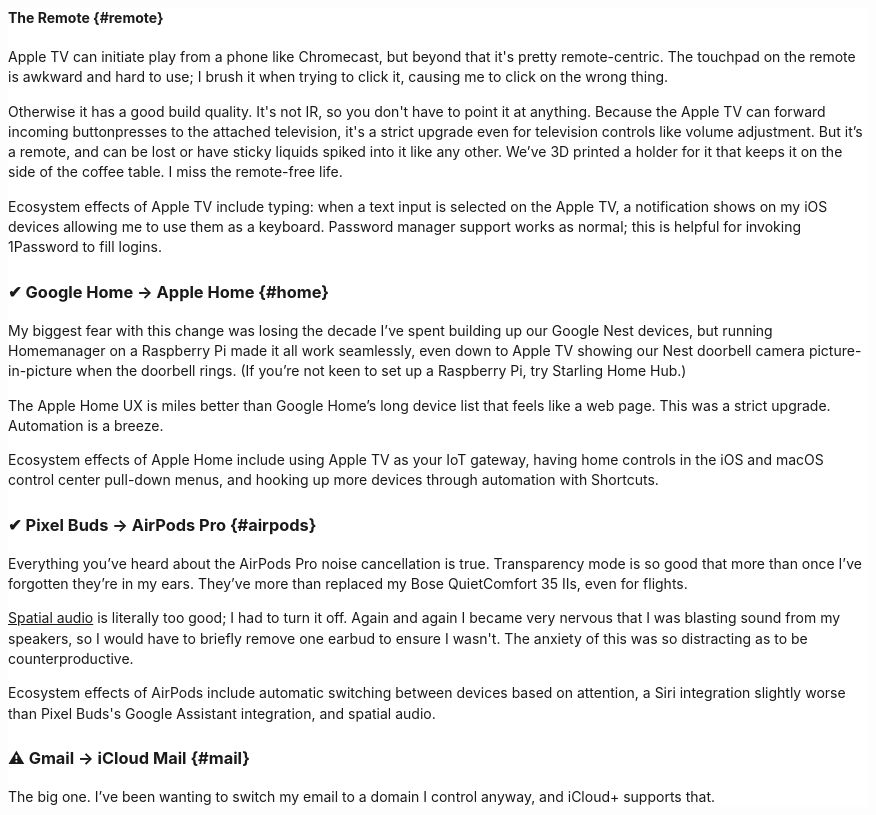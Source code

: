 #### The Remote {#remote}

Apple TV can initiate play from a phone like Chromecast, but beyond that it's
pretty remote-centric. The touchpad on the remote is awkward and hard to use;
I brush it when trying to click it, causing me to click on the wrong thing.

Otherwise it has a good build quality. It's not IR,
so you don't have to point it at anything. Because the Apple TV can forward
incoming buttonpresses to the attached television, it's a strict upgrade even for television controls
like volume adjustment. But it’s a remote, and can
be lost or have sticky liquids spiked into it like any other. We’ve 3D printed a holder for it that keeps it on the side of the coffee table. I
miss the remote-free life.

Ecosystem effects of Apple TV include typing: when a text input is selected on
the Apple TV, a notification shows on my iOS devices allowing me to use them
as a keyboard. Password manager support works as normal; this is helpful for
invoking 1Password to fill logins.

### ✔ Google Home → Apple Home {#home}

My biggest fear with this change was losing the decade I’ve spent building up
our Google Nest devices, but running Homemanager on a Raspberry Pi made it all
work seamlessly, even down to Apple TV showing our Nest doorbell camera
picture-in-picture when the doorbell rings. (If you’re not keen to set up a
Raspberry Pi, try Starling Home Hub.)

The Apple Home UX is miles better than Google Home’s long device list that
feels like a web page. This was a strict upgrade. Automation is a breeze.

Ecosystem effects of Apple Home include using Apple TV as your IoT gateway,
having home controls in the iOS and macOS control center pull-down menus, and
hooking up more devices through automation with Shortcuts.

### ✔ Pixel Buds → AirPods Pro {#airpods}

Everything you’ve heard about the AirPods Pro noise cancellation is true.
Transparency mode is so good that more than once I’ve forgotten they’re in my
ears. They’ve more than replaced my Bose QuietComfort 35 IIs, even for flights.

[Spatial audio](https://support.apple.com/en-us/HT211775) is literally too good;
I had to turn it off. Again and again I became very nervous that I was blasting
sound from my speakers, so I would have to briefly remove one earbud to ensure
I wasn't. The anxiety of this was so distracting as to be counterproductive.

Ecosystem effects of AirPods include automatic switching between devices based
on attention, a Siri integration slightly worse than Pixel Buds's Google
Assistant integration, and spatial audio.

### ⚠️ Gmail → iCloud Mail {#mail}

The big one. I’ve been wanting to switch my email to a domain I control
anyway, and iCloud+ supports that.
